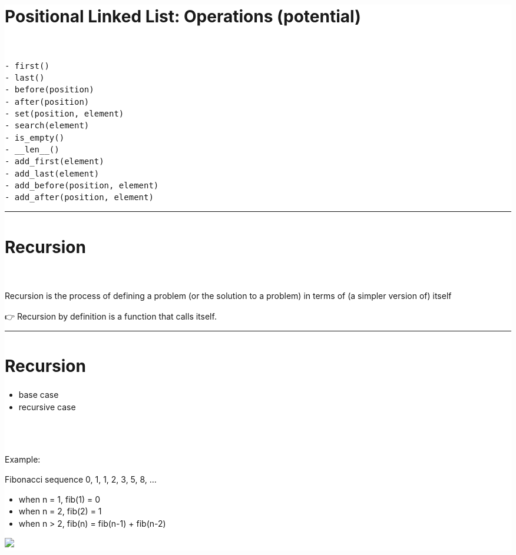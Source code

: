 
# Positional Linked List: Operations (potential)

<br/>

<pre class="norm">
- first()
- last()
- before(position)
- after(position)
- set(position, element)
- search(element)
- is_empty()
- __len__() 
- add_first(element)
- add_last(element)
- add_before(position, element) 
- add_after(position, element)
</pre>

---

# Recursion

<br/>

Recursion is the process of defining a problem (or the solution to a problem) in terms of (a simpler version of) itself


👉 Recursion by definition is a function that calls itself.

---

# Recursion

-   base case
-   recursive case

<br/>
<br/>

<div grid="~ cols-2 gap-8">
  <div class="norm">
    <p>Example: </p>
    <p>Fibonacci sequence 0, 1, 1, 2, 3, 5, 8, …  </p>
    <ul>
      <li>when n = 1, fib(1) = 0</li>
      <li>when n = 2, fib(2) = 1</li>
      <li>when n > 2, fib(n) = fib(n-1) + fib(n-2)</li>
    </ul>
  </div>
  <div>
    <p> </p>
    <img src="/images/fib_recursive.png" style="width: 400px;"/>
  </div>
</div>
